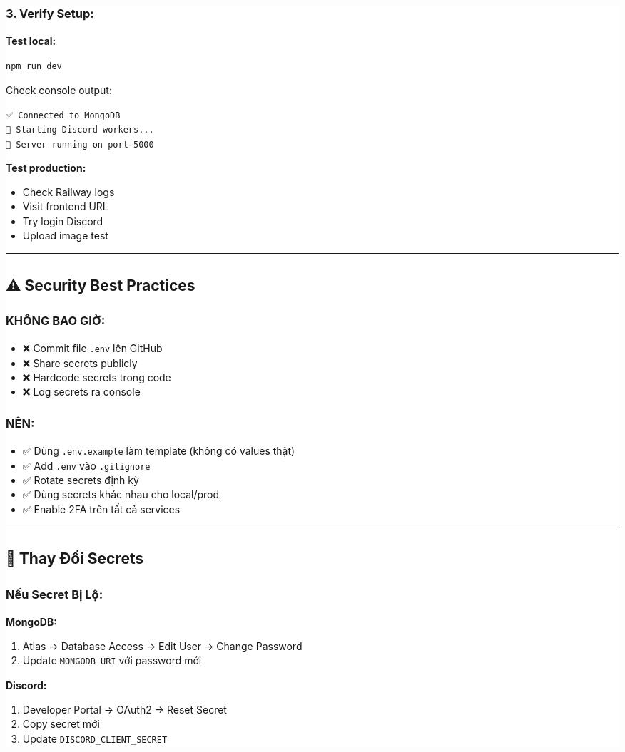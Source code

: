 ### **3. Verify Setup:**

**Test local:**
```bash
npm run dev
```

Check console output:
```
✅ Connected to MongoDB
🚀 Starting Discord workers...
🚀 Server running on port 5000
```

**Test production:**
- Check Railway logs
- Visit frontend URL
- Try login Discord
- Upload image test

---

## ⚠️ **Security Best Practices**

### **KHÔNG BAO GIỜ:**
- ❌ Commit file `.env` lên GitHub
- ❌ Share secrets publicly
- ❌ Hardcode secrets trong code
- ❌ Log secrets ra console

### **NÊN:**
- ✅ Dùng `.env.example` làm template (không có values thật)
- ✅ Add `.env` vào `.gitignore`
- ✅ Rotate secrets định kỳ
- ✅ Dùng secrets khác nhau cho local/prod
- ✅ Enable 2FA trên tất cả services

---

## 🔄 **Thay Đổi Secrets**

### **Nếu Secret Bị Lộ:**

**MongoDB:**
1. Atlas → Database Access → Edit User → Change Password
2. Update `MONGODB_URI` với password mới

**Discord:**
1. Developer Portal → OAuth2 → Reset Secret
2. Copy secret mới
3. Update `DISCORD_CLIENT_SECRET`
